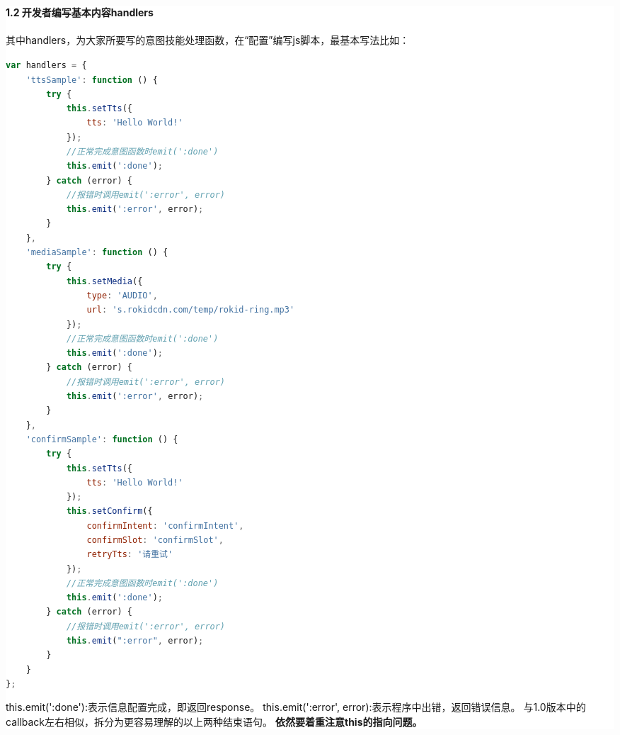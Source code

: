 #### 1.2 开发者编写基本内容handlers

其中handlers，为大家所要写的意图技能处理函数，在“配置”编写js脚本，最基本写法比如：

``` javascript
var handlers = {
    'ttsSample': function () {
        try {
            this.setTts({
                tts: 'Hello World!'
            });
            //正常完成意图函数时emit(':done')
            this.emit(':done');
        } catch (error) {
            //报错时调用emit(':error', error)
            this.emit(':error', error);
        }
    },
    'mediaSample': function () {
        try {
            this.setMedia({
                type: 'AUDIO',
                url: 's.rokidcdn.com/temp/rokid-ring.mp3'
            });
            //正常完成意图函数时emit(':done')
            this.emit(':done');
        } catch (error) {
            //报错时调用emit(':error', error)
            this.emit(':error', error);
        }
    },
    'confirmSample': function () {
        try {
            this.setTts({
                tts: 'Hello World!'
            });
            this.setConfirm({
                confirmIntent: 'confirmIntent',
                confirmSlot: 'confirmSlot',
                retryTts: '请重试'
            });
            //正常完成意图函数时emit(':done')
            this.emit(':done');
        } catch (error) {
            //报错时调用emit(':error', error)
            this.emit(":error", error);
        }
    }
};
```

this.emit(':done'):表示信息配置完成，即返回response。
this.emit(':error', error):表示程序中出错，返回错误信息。
与1.0版本中的callback左右相似，拆分为更容易理解的以上两种结束语句。
**依然要着重注意this的指向问题。**
